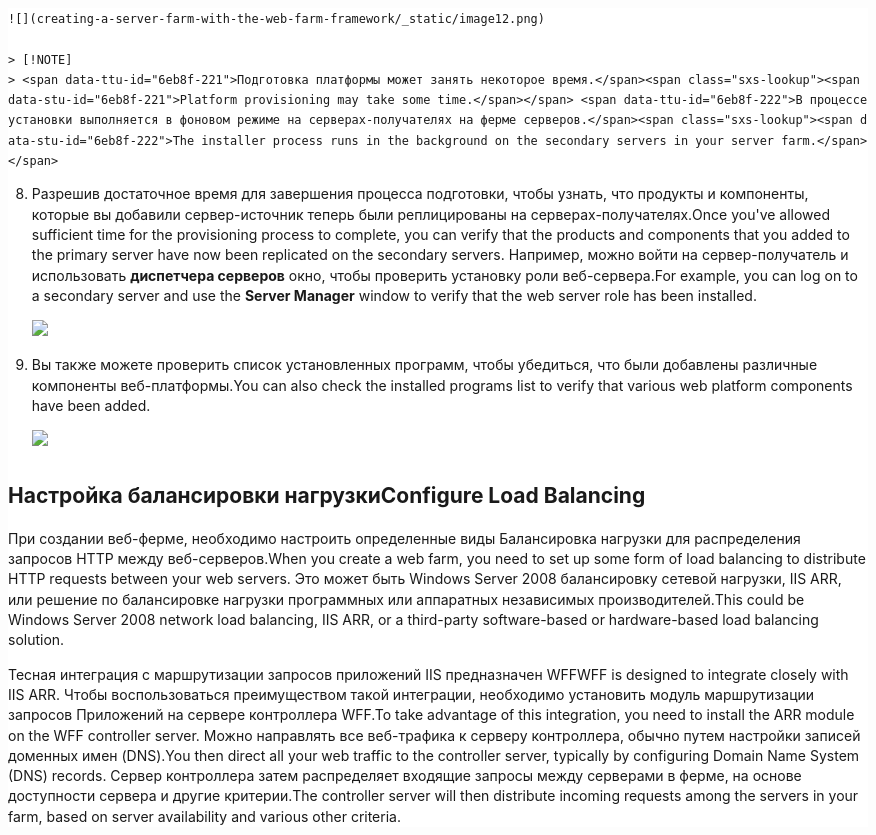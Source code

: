     ![](creating-a-server-farm-with-the-web-farm-framework/_static/image12.png)

    > [!NOTE]
    > <span data-ttu-id="6eb8f-221">Подготовка платформы может занять некоторое время.</span><span class="sxs-lookup"><span data-stu-id="6eb8f-221">Platform provisioning may take some time.</span></span> <span data-ttu-id="6eb8f-222">В процессе установки выполняется в фоновом режиме на серверах-получателях на ферме серверов.</span><span class="sxs-lookup"><span data-stu-id="6eb8f-222">The installer process runs in the background on the secondary servers in your server farm.</span></span>
8. <span data-ttu-id="6eb8f-223">Разрешив достаточное время для завершения процесса подготовки, чтобы узнать, что продукты и компоненты, которые вы добавили сервер-источник теперь были реплицированы на серверах-получателях.</span><span class="sxs-lookup"><span data-stu-id="6eb8f-223">Once you've allowed sufficient time for the provisioning process to complete, you can verify that the products and components that you added to the primary server have now been replicated on the secondary servers.</span></span> <span data-ttu-id="6eb8f-224">Например, можно войти на сервер-получатель и использовать **диспетчера серверов** окно, чтобы проверить установку роли веб-сервера.</span><span class="sxs-lookup"><span data-stu-id="6eb8f-224">For example, you can log on to a secondary server and use the **Server Manager** window to verify that the web server role has been installed.</span></span>

    ![](creating-a-server-farm-with-the-web-farm-framework/_static/image13.png)
9. <span data-ttu-id="6eb8f-225">Вы также можете проверить список установленных программ, чтобы убедиться, что были добавлены различные компоненты веб-платформы.</span><span class="sxs-lookup"><span data-stu-id="6eb8f-225">You can also check the installed programs list to verify that various web platform components have been added.</span></span>

    ![](creating-a-server-farm-with-the-web-farm-framework/_static/image14.png)

## <a name="configure-load-balancing"></a><span data-ttu-id="6eb8f-226">Настройка балансировки нагрузки</span><span class="sxs-lookup"><span data-stu-id="6eb8f-226">Configure Load Balancing</span></span>

<span data-ttu-id="6eb8f-227">При создании веб-ферме, необходимо настроить определенные виды Балансировка нагрузки для распределения запросов HTTP между веб-серверов.</span><span class="sxs-lookup"><span data-stu-id="6eb8f-227">When you create a web farm, you need to set up some form of load balancing to distribute HTTP requests between your web servers.</span></span> <span data-ttu-id="6eb8f-228">Это может быть Windows Server 2008 балансировку сетевой нагрузки, IIS ARR, или решение по балансировке нагрузки программных или аппаратных независимых производителей.</span><span class="sxs-lookup"><span data-stu-id="6eb8f-228">This could be Windows Server 2008 network load balancing, IIS ARR, or a third-party software-based or hardware-based load balancing solution.</span></span>

<span data-ttu-id="6eb8f-229">Тесная интеграция с маршрутизации запросов приложений IIS предназначен WFF</span><span class="sxs-lookup"><span data-stu-id="6eb8f-229">WFF is designed to integrate closely with IIS ARR.</span></span> <span data-ttu-id="6eb8f-230">Чтобы воспользоваться преимуществом такой интеграции, необходимо установить модуль маршрутизации запросов Приложений на сервере контроллера WFF.</span><span class="sxs-lookup"><span data-stu-id="6eb8f-230">To take advantage of this integration, you need to install the ARR module on the WFF controller server.</span></span> <span data-ttu-id="6eb8f-231">Можно направлять все веб-трафика к серверу контроллера, обычно путем настройки записей доменных имен (DNS).</span><span class="sxs-lookup"><span data-stu-id="6eb8f-231">You then direct all your web traffic to the controller server, typically by configuring Domain Name System (DNS) records.</span></span> <span data-ttu-id="6eb8f-232">Сервер контроллера затем распределяет входящие запросы между серверами в ферме, на основе доступности сервера и другие критерии.</span><span class="sxs-lookup"><span data-stu-id="6eb8f-232">The controller server will then distribute incoming requests among the servers in your farm, based on server availability and various other criteria.</span></span>
